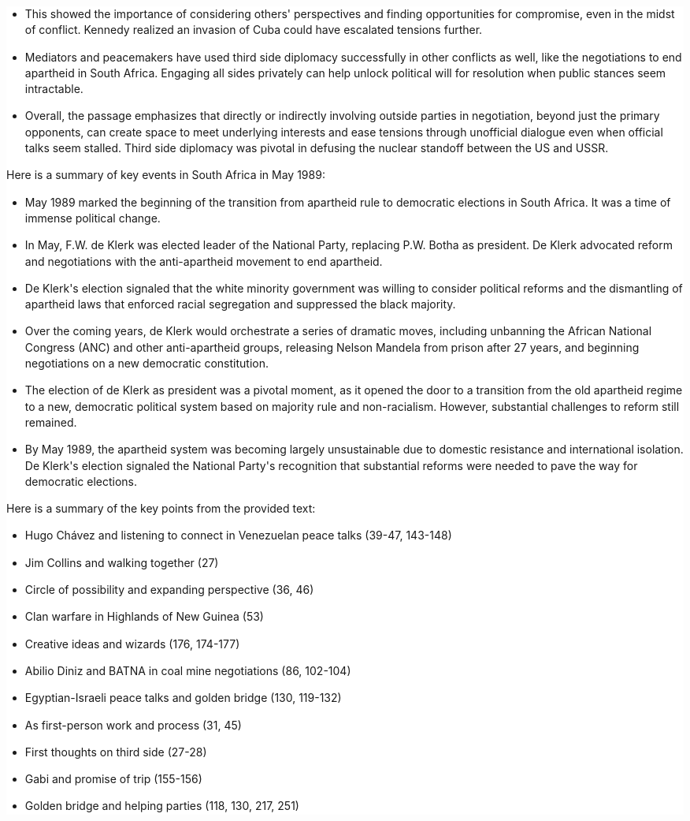 - This showed the importance of considering others' perspectives and finding opportunities for compromise, even in the midst of conflict. Kennedy realized an invasion of Cuba could have escalated tensions further. 

- Mediators and peacemakers have used third side diplomacy successfully in other conflicts as well, like the negotiations to end apartheid in South Africa. Engaging all sides privately can help unlock political will for resolution when public stances seem intractable. 

- Overall, the passage emphasizes that directly or indirectly involving outside parties in negotiation, beyond just the primary opponents, can create space to meet underlying interests and ease tensions through unofficial dialogue even when official talks seem stalled. Third side diplomacy was pivotal in defusing the nuclear standoff between the US and USSR.

 Here is a summary of key events in South Africa in May 1989:

- May 1989 marked the beginning of the transition from apartheid rule to democratic elections in South Africa. It was a time of immense political change.

- In May, F.W. de Klerk was elected leader of the National Party, replacing P.W. Botha as president. De Klerk advocated reform and negotiations with the anti-apartheid movement to end apartheid.

- De Klerk's election signaled that the white minority government was willing to consider political reforms and the dismantling of apartheid laws that enforced racial segregation and suppressed the black majority. 

- Over the coming years, de Klerk would orchestrate a series of dramatic moves, including unbanning the African National Congress (ANC) and other anti-apartheid groups, releasing Nelson Mandela from prison after 27 years, and beginning negotiations on a new democratic constitution.

- The election of de Klerk as president was a pivotal moment, as it opened the door to a transition from the old apartheid regime to a new, democratic political system based on majority rule and non-racialism. However, substantial challenges to reform still remained.

- By May 1989, the apartheid system was becoming largely unsustainable due to domestic resistance and international isolation. De Klerk's election signaled the National Party's recognition that substantial reforms were needed to pave the way for democratic elections.

 Here is a summary of the key points from the provided text:

- Hugo Chávez and listening to connect in Venezuelan peace talks (39-47, 143-148) 

- Jim Collins and walking together (27)

- Circle of possibility and expanding perspective (36, 46) 

- Clan warfare in Highlands of New Guinea (53) 

- Creative ideas and wizards (176, 174-177) 

- Abilio Diniz and BATNA in coal mine negotiations (86, 102-104) 

- Egyptian-Israeli peace talks and golden bridge (130, 119-132) 

- As first-person work and process (31, 45) 

- First thoughts on third side (27-28) 

- Gabi and promise of trip (155-156) 

- Golden bridge and helping parties (118, 130, 217, 251) 
